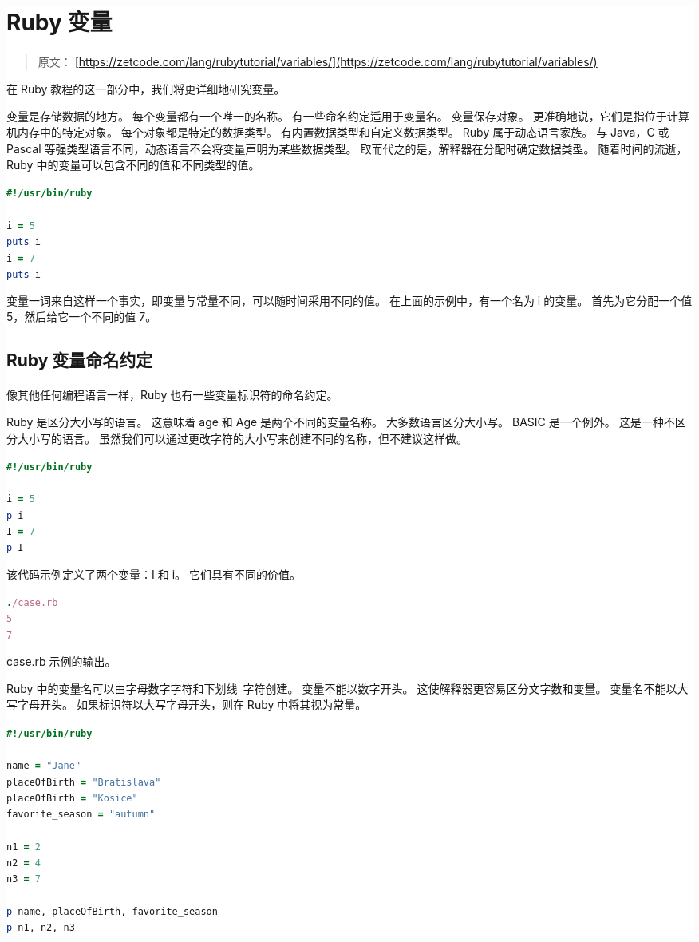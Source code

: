 # Ruby 变量

> 原文： [https://zetcode.com/lang/rubytutorial/variables/](https://zetcode.com/lang/rubytutorial/variables/)

在 Ruby 教程的这一部分中，我们将更详细地研究变量。

变量是存储数据的地方。 每个变量都有一个唯一的名称。 有一些命名约定适用于变量名。 变量保存对象。 更准确地说，它们是指位于计算机内存中的特定对象。 每个对象都是特定的数据类型。 有内置数据类型和自定义数据类型。 Ruby 属于动态语言家族。 与 Java，C 或 Pascal 等强类型语言不同，动态语言不会将变量声明为某些数据类型。 取而代之的是，解释器在分配时确定数据类型。 随着时间的流逝，Ruby 中的变量可以包含不同的值和不同类型的值。

```ruby
#!/usr/bin/ruby

i = 5
puts i
i = 7
puts i

```

变量一词来自这样一个事实，即变量与常量不同，可以随时间采用不同的值。 在上面的示例中，有一个名为 i 的变量。 首先为它分配一个值 5，然后给它一个不同的值 7。

## Ruby 变量命名约定

像其他任何编程语言一样，Ruby 也有一些变量标识符的命名约定。

Ruby 是区分大小写的语言。 这意味着 age 和 Age 是两个不同的变量名称。 大多数语言区分大小写。 BASIC 是一个例外。 这是一种不区分大小写的语言。 虽然我们可以通过更改字符的大小写来创建不同的名称，但不建议这样做。

```ruby
#!/usr/bin/ruby

i = 5
p i
I = 7
p I

```

该代码示例定义了两个变量：I 和 i。 它们具有不同的价值。

```ruby
./case.rb
5
7

```

case.rb 示例的输出。

Ruby 中的变量名可以由字母数字字符和下划线`_`字符创建。 变量不能以数字开头。 这使解释器更容易区分文字数和变量。 变量名不能以大写字母开头。 如果标识符以大写字母开头，则在 Ruby 中将其视为常量。

```ruby
#!/usr/bin/ruby

name = "Jane"
placeOfBirth = "Bratislava"
placeOfBirth = "Kosice"
favorite_season = "autumn"

n1 = 2
n2 = 4
n3 = 7

p name, placeOfBirth, favorite_season
p n1, n2, n3

```